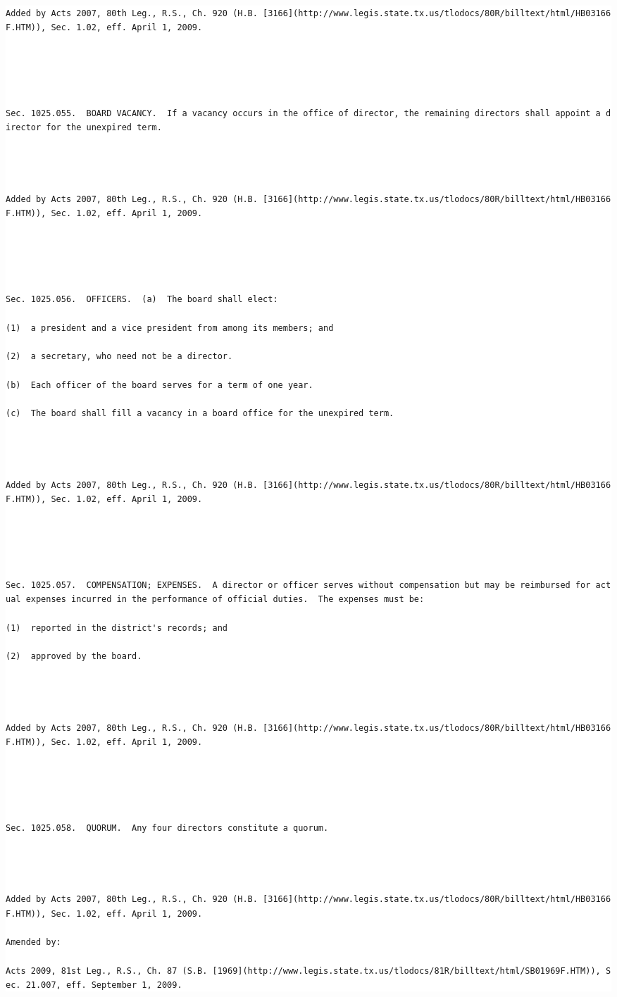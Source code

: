     
    
    
    Added by Acts 2007, 80th Leg., R.S., Ch. 920 (H.B. [3166](http://www.legis.state.tx.us/tlodocs/80R/billtext/html/HB03166F.HTM)), Sec. 1.02, eff. April 1, 2009.
    
    
    
    
    
    Sec. 1025.055.  BOARD VACANCY.  If a vacancy occurs in the office of director, the remaining directors shall appoint a director for the unexpired term.
    
    
    
    
    Added by Acts 2007, 80th Leg., R.S., Ch. 920 (H.B. [3166](http://www.legis.state.tx.us/tlodocs/80R/billtext/html/HB03166F.HTM)), Sec. 1.02, eff. April 1, 2009.
    
    
    
    
    
    Sec. 1025.056.  OFFICERS.  (a)  The board shall elect:
    
    (1)  a president and a vice president from among its members; and
    
    (2)  a secretary, who need not be a director.
    
    (b)  Each officer of the board serves for a term of one year.
    
    (c)  The board shall fill a vacancy in a board office for the unexpired term.
    
    
    
    
    Added by Acts 2007, 80th Leg., R.S., Ch. 920 (H.B. [3166](http://www.legis.state.tx.us/tlodocs/80R/billtext/html/HB03166F.HTM)), Sec. 1.02, eff. April 1, 2009.
    
    
    
    
    
    Sec. 1025.057.  COMPENSATION; EXPENSES.  A director or officer serves without compensation but may be reimbursed for actual expenses incurred in the performance of official duties.  The expenses must be:
    
    (1)  reported in the district's records; and
    
    (2)  approved by the board.
    
    
    
    
    Added by Acts 2007, 80th Leg., R.S., Ch. 920 (H.B. [3166](http://www.legis.state.tx.us/tlodocs/80R/billtext/html/HB03166F.HTM)), Sec. 1.02, eff. April 1, 2009.
    
    
    
    
    
    Sec. 1025.058.  QUORUM.  Any four directors constitute a quorum.
    
    
    
    
    Added by Acts 2007, 80th Leg., R.S., Ch. 920 (H.B. [3166](http://www.legis.state.tx.us/tlodocs/80R/billtext/html/HB03166F.HTM)), Sec. 1.02, eff. April 1, 2009.
    
    Amended by: 
    
    Acts 2009, 81st Leg., R.S., Ch. 87 (S.B. [1969](http://www.legis.state.tx.us/tlodocs/81R/billtext/html/SB01969F.HTM)), Sec. 21.007, eff. September 1, 2009.
    